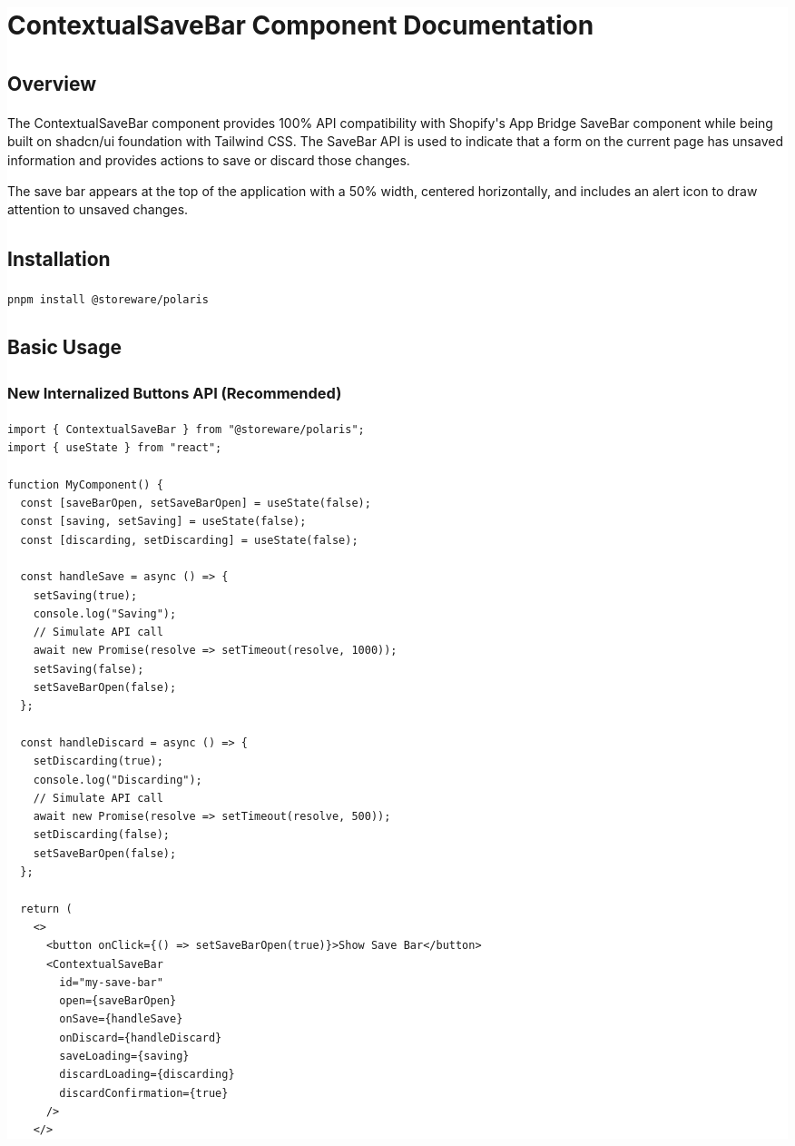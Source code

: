# ContextualSaveBar Component Documentation

## Overview

The ContextualSaveBar component provides 100% API compatibility with Shopify's App Bridge SaveBar component while being built on shadcn/ui foundation with Tailwind CSS. The SaveBar API is used to indicate that a form on the current page has unsaved information and provides actions to save or discard those changes.

The save bar appears at the top of the application with a 50% width, centered horizontally, and includes an alert icon to draw attention to unsaved changes.

## Installation

```bash
pnpm install @storeware/polaris
```

## Basic Usage

### New Internalized Buttons API (Recommended)

```tsx
import { ContextualSaveBar } from "@storeware/polaris";
import { useState } from "react";

function MyComponent() {
  const [saveBarOpen, setSaveBarOpen] = useState(false);
  const [saving, setSaving] = useState(false);
  const [discarding, setDiscarding] = useState(false);

  const handleSave = async () => {
    setSaving(true);
    console.log("Saving");
    // Simulate API call
    await new Promise(resolve => setTimeout(resolve, 1000));
    setSaving(false);
    setSaveBarOpen(false);
  };

  const handleDiscard = async () => {
    setDiscarding(true);
    console.log("Discarding");
    // Simulate API call
    await new Promise(resolve => setTimeout(resolve, 500));
    setDiscarding(false);
    setSaveBarOpen(false);
  };

  return (
    <>
      <button onClick={() => setSaveBarOpen(true)}>Show Save Bar</button>
      <ContextualSaveBar
        id="my-save-bar"
        open={saveBarOpen}
        onSave={handleSave}
        onDiscard={handleDiscard}
        saveLoading={saving}
        discardLoading={discarding}
        discardConfirmation={true}
      />
    </>
```